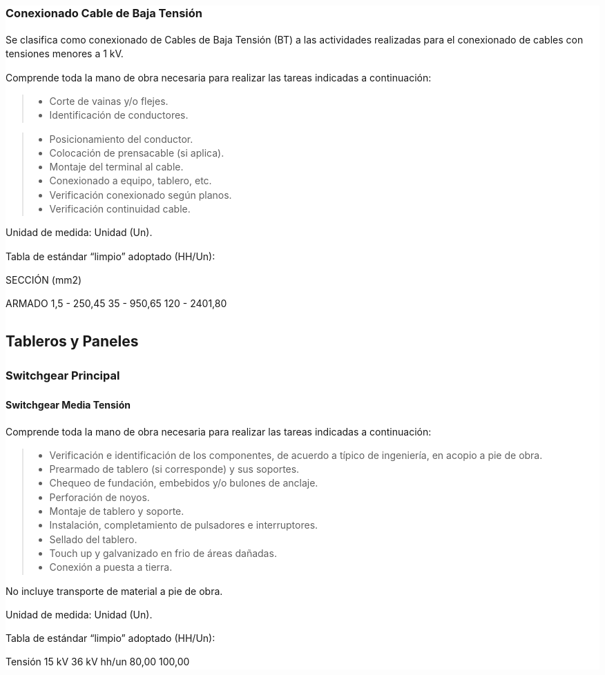 ### Conexionado Cable de Baja Tensión

Se clasifica como conexionado de Cables de Baja Tensión (BT) a las actividades realizadas para el conexionado de cables con tensiones menores a 1 kV.

Comprende toda la mano de obra necesaria para realizar las tareas indicadas a continuación:

> - Corte de vainas y/o flejes.
> - Identificación de conductores.

> - Posicionamiento del conductor.
> - Colocación de prensacable (si aplica).
> - Montaje del terminal al cable.
> - Conexionado a equipo, tablero, etc.
> - Verificación conexionado según planos.
> - Verificación continuidad cable.

Unidad de medida: Unidad (Un).

Tabla de estándar “limpio” adoptado (HH/Un):

SECCIÓN (mm2)

ARMADO
1,5 - 250,45
35 - 950,65
120 - 2401,80

## Tableros y Paneles

### Switchgear Principal

#### Switchgear Media Tensión

Comprende toda la mano de obra necesaria para realizar las tareas indicadas a continuación:

> - Verificación e identificación de los componentes, de acuerdo a típico de ingeniería, en acopio a pie de obra.
> - Prearmado de tablero (si corresponde) y sus soportes.
> - Chequeo de fundación, embebidos y/o bulones de anclaje.
> - Perforación de noyos.
> - Montaje de tablero y soporte.
> - Instalación, completamiento de pulsadores e interruptores.
> - Sellado del tablero.
> - Touch up y galvanizado en frio de áreas dañadas.
> - Conexión a puesta a tierra.

No incluye transporte de material a pie de obra.

Unidad de medida: Unidad (Un).

Tabla de estándar “limpio” adoptado (HH/Un):

Tensión
15 kV
36 kV hh/un
80,00
100,00
